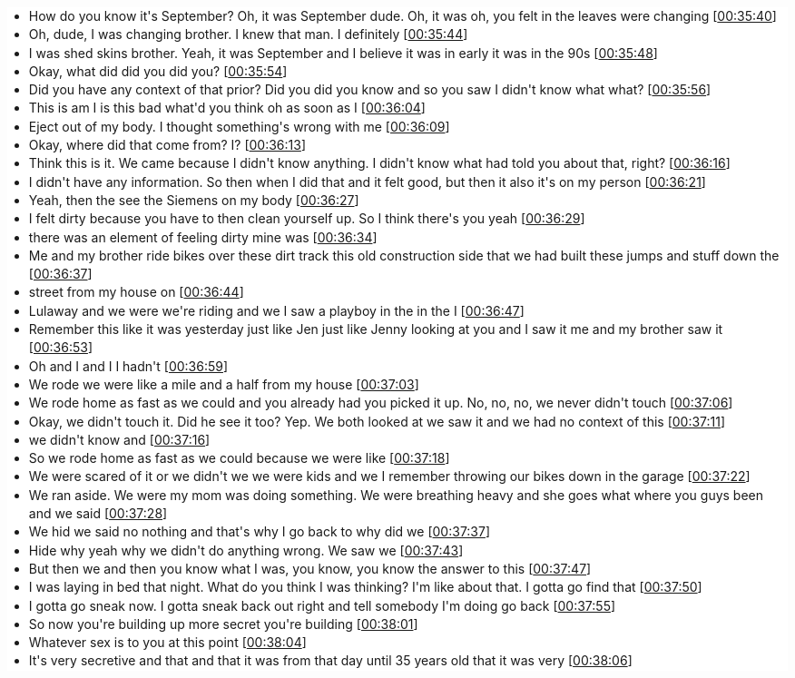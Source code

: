 *  How do you know it's September? Oh, it was September dude. Oh, it was oh, you felt in the leaves were changing [[00:35:40](https://www.youtube.com/watch?v=DEDDcjrkq_o&t=2140.0s)]
*  Oh, dude, I was changing brother. I knew that man. I definitely [[00:35:44](https://www.youtube.com/watch?v=DEDDcjrkq_o&t=2144.68s)]
*  I was shed skins brother. Yeah, it was September and I believe it was in early it was in the 90s [[00:35:48](https://www.youtube.com/watch?v=DEDDcjrkq_o&t=2148.8799999999997s)]
*  Okay, what did did you did you? [[00:35:54](https://www.youtube.com/watch?v=DEDDcjrkq_o&t=2154.64s)]
*  Did you have any context of that prior? Did you did you know and so you saw I didn't know what what? [[00:35:56](https://www.youtube.com/watch?v=DEDDcjrkq_o&t=2156.8799999999997s)]
*  This is am I is this bad what'd you think oh as soon as I [[00:36:04](https://www.youtube.com/watch?v=DEDDcjrkq_o&t=2164.0s)]
*  Eject out of my body. I thought something's wrong with me [[00:36:09](https://www.youtube.com/watch?v=DEDDcjrkq_o&t=2169.4s)]
*  Okay, where did that come from? I? [[00:36:13](https://www.youtube.com/watch?v=DEDDcjrkq_o&t=2173.48s)]
*  Think this is it. We came because I didn't know anything. I didn't know what had told you about that, right? [[00:36:16](https://www.youtube.com/watch?v=DEDDcjrkq_o&t=2176.52s)]
*  I didn't have any information. So then when I did that and it felt good, but then it also it's on my person [[00:36:21](https://www.youtube.com/watch?v=DEDDcjrkq_o&t=2181.48s)]
*  Yeah, then the see the Siemens on my body [[00:36:27](https://www.youtube.com/watch?v=DEDDcjrkq_o&t=2187.26s)]
*  I felt dirty because you have to then clean yourself up. So I think there's you yeah [[00:36:29](https://www.youtube.com/watch?v=DEDDcjrkq_o&t=2189.76s)]
*  there was an element of feeling dirty mine was [[00:36:34](https://www.youtube.com/watch?v=DEDDcjrkq_o&t=2194.1600000000003s)]
*  Me and my brother ride bikes over these dirt track this old construction side that we had built these jumps and stuff down the [[00:36:37](https://www.youtube.com/watch?v=DEDDcjrkq_o&t=2197.6000000000004s)]
*  street from my house on [[00:36:44](https://www.youtube.com/watch?v=DEDDcjrkq_o&t=2204.36s)]
*  Lulaway and we were we're riding and we I saw a playboy in the in the I [[00:36:47](https://www.youtube.com/watch?v=DEDDcjrkq_o&t=2207.1600000000003s)]
*  Remember this like it was yesterday just like Jen just like Jenny looking at you and I saw it me and my brother saw it [[00:36:53](https://www.youtube.com/watch?v=DEDDcjrkq_o&t=2213.84s)]
*  Oh and I and I I hadn't [[00:36:59](https://www.youtube.com/watch?v=DEDDcjrkq_o&t=2219.16s)]
*  We rode we were like a mile and a half from my house [[00:37:03](https://www.youtube.com/watch?v=DEDDcjrkq_o&t=2223.72s)]
*  We rode home as fast as we could and you already had you picked it up. No, no, no, we never didn't touch [[00:37:06](https://www.youtube.com/watch?v=DEDDcjrkq_o&t=2226.48s)]
*  Okay, we didn't touch it. Did he see it too? Yep. We both looked at we saw it and we had no context of this [[00:37:11](https://www.youtube.com/watch?v=DEDDcjrkq_o&t=2231.12s)]
*  we didn't know and [[00:37:16](https://www.youtube.com/watch?v=DEDDcjrkq_o&t=2236.36s)]
*  So we rode home as fast as we could because we were like [[00:37:18](https://www.youtube.com/watch?v=DEDDcjrkq_o&t=2238.52s)]
*  We were scared of it or we didn't we we were kids and we I remember throwing our bikes down in the garage [[00:37:22](https://www.youtube.com/watch?v=DEDDcjrkq_o&t=2242.2s)]
*  We ran aside. We were my mom was doing something. We were breathing heavy and she goes what where you guys been and we said [[00:37:28](https://www.youtube.com/watch?v=DEDDcjrkq_o&t=2248.16s)]
*  We hid we said no nothing and that's why I go back to why did we [[00:37:37](https://www.youtube.com/watch?v=DEDDcjrkq_o&t=2257.16s)]
*  Hide why yeah why we didn't do anything wrong. We saw we [[00:37:43](https://www.youtube.com/watch?v=DEDDcjrkq_o&t=2263.24s)]
*  But then we and then you know what I was, you know, you know the answer to this [[00:37:47](https://www.youtube.com/watch?v=DEDDcjrkq_o&t=2267.56s)]
*  I was laying in bed that night. What do you think I was thinking? I'm like about that. I gotta go find that [[00:37:50](https://www.youtube.com/watch?v=DEDDcjrkq_o&t=2270.98s)]
*  I gotta go sneak now. I gotta sneak back out right and tell somebody I'm doing go back [[00:37:55](https://www.youtube.com/watch?v=DEDDcjrkq_o&t=2275.6s)]
*  So now you're building up more secret you're building [[00:38:01](https://www.youtube.com/watch?v=DEDDcjrkq_o&t=2281.44s)]
*  Whatever sex is to you at this point [[00:38:04](https://www.youtube.com/watch?v=DEDDcjrkq_o&t=2284.6s)]
*  It's very secretive and that and that it was from that day until 35 years old that it was very [[00:38:06](https://www.youtube.com/watch?v=DEDDcjrkq_o&t=2286.46s)]